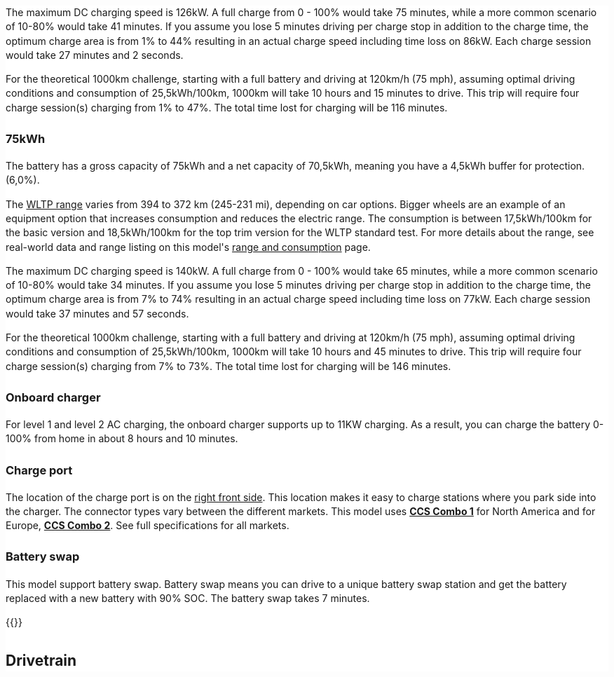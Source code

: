 The maximum DC charging speed is 126kW. A full charge from 0 - 100% would take 75 minutes, while a more common scenario of 10-80% would take 41 minutes. If you assume you lose 5 minutes driving per charge stop in addition to the charge time, the optimum charge area is from 1% to 44% resulting in an actual charge speed including time loss on 86kW. Each charge session would take 27 minutes and 2 seconds. 

For the theoretical 1000km challenge, starting with a full battery and driving at 120km/h (75 mph), assuming optimal driving conditions and consumption of 25,5kWh/100km, 1000km will take 10 hours and 15 minutes to drive. This trip will require four charge session(s) charging from 1% to 47%. The total time lost for charging will be 116 minutes.   
### 75kWh

The battery has a gross capacity of 75kWh and a net capacity of 70,5kWh, meaning you have a 4,5kWh buffer for protection. (6,0%). 

The [WLTP range](../../../../guides/understandingrange/wltp) varies from 394 to 372 km (245-231 mi), depending on car options. Bigger wheels are an example of an equipment option that increases consumption and reduces the electric range.   The consumption is between 17,5kWh/100km for the basic version and 18,5kWh/100km for the top trim version for the WLTP standard test. For more details about the range, see real-world data and range listing on this model's [range and consumption](rangeandconsumption/) page. 

The maximum DC charging speed is 140kW. A full charge from 0 - 100% would take 65 minutes, while a more common scenario of 10-80% would take 34 minutes. If you assume you lose 5 minutes driving per charge stop in addition to the charge time, the optimum charge area is from 7% to 74% resulting in an actual charge speed including time loss on 77kW. Each charge session would take 37 minutes and 57 seconds. 

For the theoretical 1000km challenge, starting with a full battery and driving at 120km/h (75 mph), assuming optimal driving conditions and consumption of 25,5kWh/100km, 1000km will take 10 hours and 45 minutes to drive. This trip will require four charge session(s) charging from 7% to 73%. The total time lost for charging will be 146 minutes.   

### Onboard charger

For level 1 and level 2 AC charging, the  onboard charger supports up to 11KW charging. As a result, you can charge the battery 0-100% from home in about 8 hours and 10 minutes. 

### Charge port

The location of the charge port is on the [right front side](../../../../technology/charging/connectors/#front-side). This location makes it easy to charge stations where you park side into the charger.  The connector types vary between the different markets. This model uses [**CCS Combo 1**](../../../../technology/charging/connectors/#ccs) for North America and for Europe, [**CCS Combo 2**](../../../../technology/charging/connectors/#ccs). See full specifications for all markets. 
### Battery swap

This model support battery swap. Battery swap means you can drive to a unique battery swap station and get the battery replaced with a new battery with 90% SOC. The battery swap takes 7 minutes. 

{{<evkxdisplayaddarticle />}}



## Drivetrain
